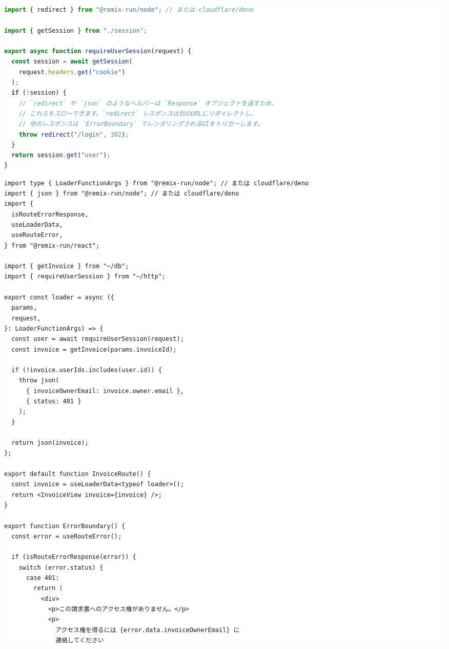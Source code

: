 ```ts filename=app/http.ts
import { redirect } from "@remix-run/node"; // または cloudflare/deno

import { getSession } from "./session";

export async function requireUserSession(request) {
  const session = await getSession(
    request.headers.get("cookie")
  );
  if (!session) {
    // `redirect` や `json` のようなヘルパーは `Response` オブジェクトを返すため、
    // これらをスローできます。`redirect` レスポンスは別のURLにリダイレクトし、
    // 他のレスポンスは `ErrorBoundary` でレンダリングされるUIをトリガーします。
    throw redirect("/login", 302);
  }
  return session.get("user");
}
```

```tsx filename=app/routes/invoice.$invoiceId.tsx
import type { LoaderFunctionArgs } from "@remix-run/node"; // または cloudflare/deno
import { json } from "@remix-run/node"; // または cloudflare/deno
import {
  isRouteErrorResponse,
  useLoaderData,
  useRouteError,
} from "@remix-run/react";

import { getInvoice } from "~/db";
import { requireUserSession } from "~/http";

export const loader = async ({
  params,
  request,
}: LoaderFunctionArgs) => {
  const user = await requireUserSession(request);
  const invoice = getInvoice(params.invoiceId);

  if (!invoice.userIds.includes(user.id)) {
    throw json(
      { invoiceOwnerEmail: invoice.owner.email },
      { status: 401 }
    );
  }

  return json(invoice);
};

export default function InvoiceRoute() {
  const invoice = useLoaderData<typeof loader>();
  return <InvoiceView invoice={invoice} />;
}

export function ErrorBoundary() {
  const error = useRouteError();

  if (isRouteErrorResponse(error)) {
    switch (error.status) {
      case 401:
        return (
          <div>
            <p>この請求書へのアクセス権がありません。</p>
            <p>
              アクセス権を得るには {error.data.invoiceOwnerEmail} に
              連絡してください
```